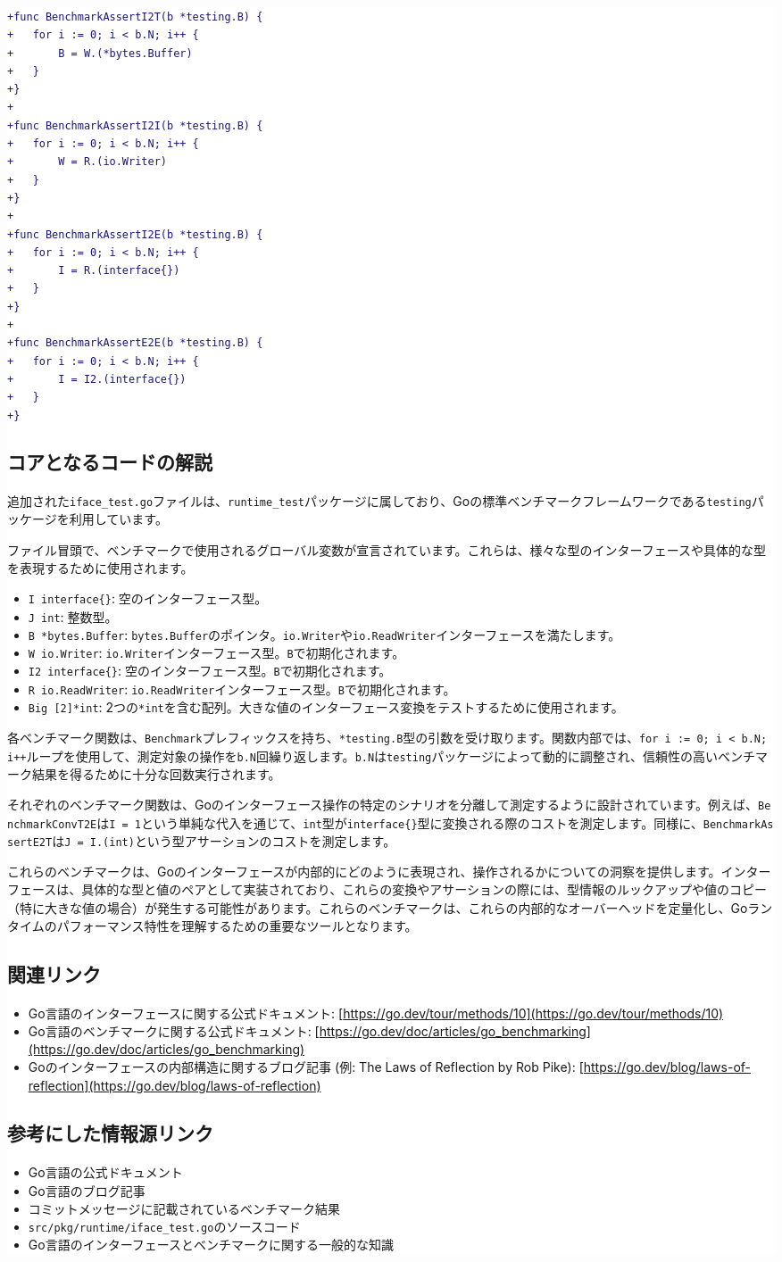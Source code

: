 ```diff
+func BenchmarkAssertI2T(b *testing.B) {
+	for i := 0; i < b.N; i++ {
+		B = W.(*bytes.Buffer)
+	}
+}
+
+func BenchmarkAssertI2I(b *testing.B) {
+	for i := 0; i < b.N; i++ {
+		W = R.(io.Writer)
+	}
+}
+
+func BenchmarkAssertI2E(b *testing.B) {
+	for i := 0; i < b.N; i++ {
+		I = R.(interface{})
+	}
+}
+
+func BenchmarkAssertE2E(b *testing.B) {
+	for i := 0; i < b.N; i++ {
+		I = I2.(interface{})
+	}
+}
```

## コアとなるコードの解説

追加された`iface_test.go`ファイルは、`runtime_test`パッケージに属しており、Goの標準ベンチマークフレームワークである`testing`パッケージを利用しています。

ファイル冒頭で、ベンチマークで使用されるグローバル変数が宣言されています。これらは、様々な型のインターフェースや具体的な型を表現するために使用されます。

*   `I interface{}`: 空のインターフェース型。
*   `J int`: 整数型。
*   `B *bytes.Buffer`: `bytes.Buffer`のポインタ。`io.Writer`や`io.ReadWriter`インターフェースを満たします。
*   `W io.Writer`: `io.Writer`インターフェース型。`B`で初期化されます。
*   `I2 interface{}`: 空のインターフェース型。`B`で初期化されます。
*   `R io.ReadWriter`: `io.ReadWriter`インターフェース型。`B`で初期化されます。
*   `Big [2]*int`: 2つの`*int`を含む配列。大きな値のインターフェース変換をテストするために使用されます。

各ベンチマーク関数は、`Benchmark`プレフィックスを持ち、`*testing.B`型の引数を受け取ります。関数内部では、`for i := 0; i < b.N; i++`ループを使用して、測定対象の操作を`b.N`回繰り返します。`b.N`は`testing`パッケージによって動的に調整され、信頼性の高いベンチマーク結果を得るために十分な回数実行されます。

それぞれのベンチマーク関数は、Goのインターフェース操作の特定のシナリオを分離して測定するように設計されています。例えば、`BenchmarkConvT2E`は`I = 1`という単純な代入を通じて、`int`型が`interface{}`型に変換される際のコストを測定します。同様に、`BenchmarkAssertE2T`は`J = I.(int)`という型アサーションのコストを測定します。

これらのベンチマークは、Goのインターフェースが内部的にどのように表現され、操作されるかについての洞察を提供します。インターフェースは、具体的な型と値のペアとして実装されており、これらの変換やアサーションの際には、型情報のルックアップや値のコピー（特に大きな値の場合）が発生する可能性があります。これらのベンチマークは、これらの内部的なオーバーヘッドを定量化し、Goランタイムのパフォーマンス特性を理解するための重要なツールとなります。

## 関連リンク

*   Go言語のインターフェースに関する公式ドキュメント: [https://go.dev/tour/methods/10](https://go.dev/tour/methods/10)
*   Go言語のベンチマークに関する公式ドキュメント: [https://go.dev/doc/articles/go_benchmarking](https://go.dev/doc/articles/go_benchmarking)
*   Goのインターフェースの内部構造に関するブログ記事 (例: The Laws of Reflection by Rob Pike): [https://go.dev/blog/laws-of-reflection](https://go.dev/blog/laws-of-reflection)

## 参考にした情報源リンク

*   Go言語の公式ドキュメント
*   Go言語のブログ記事
*   コミットメッセージに記載されているベンチマーク結果
*   `src/pkg/runtime/iface_test.go`のソースコード
*   Go言語のインターフェースとベンチマークに関する一般的な知識

